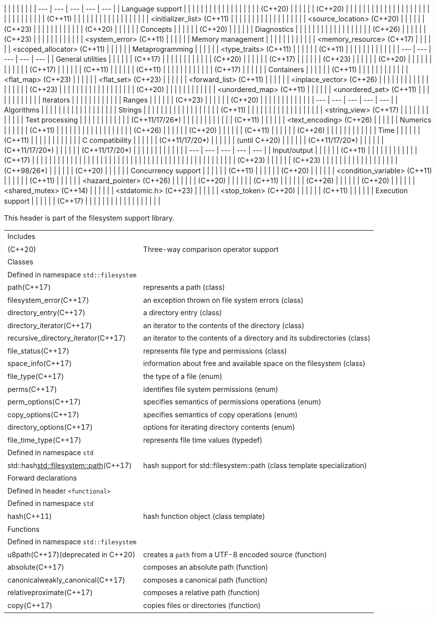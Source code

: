 | |  |  |  |  |  | | --- | --- | --- | --- | --- | | Language support | | | | | | <cfloat> | | | | | | <climits> | | | | | | <compare> (C++20) | | | | | | <coroutine> (C++20) | | | | | | <csetjmp> | | | | | | <csignal> | | | | | | <cstdarg> | | | | | | <cstddef> | | | | | | <cstdint> (C++11) | | | | | | <cstdlib> | | | | | | <exception> | | | | | | <initializer_list> (C++11) | | | | | | <limits> | | | | | | <new> | | | | | | <source_location> (C++20) | | | | | | <stdfloat> (C++23) | | | | | | <typeinfo> | | | | | | <version> (C++20) | | | | | | Concepts | | | | | | <concepts> (C++20) | | | | | | Diagnostics | | | | | | <cassert> | | | | | | <cerrno> | | | | | | <debugging> (C++26) | | | | | | <stacktrace> (C++23) | | | | | | <stdexcept> | | | | | | <system_error> (C++11) | | | | | | Memory management | | | | | | <memory> | | | | | | <memory_resource> (C++17) | | | | | | <scoped_allocator> (C++11) | | | | | | Metaprogramming | | | | | | <type_traits> (C++11) | | | | | | <ratio> (C++11) | | | | | | |  |  |  |  |  | | --- | --- | --- | --- | --- | | General utilities | | | | | | <any> (C++17) | | | | | | <bitset> | | | | | | <bit> (C++20) | | | | | | <charconv> (C++17) | | | | | | <expected> (C++23) | | | | | | <format> (C++20) | | | | | | <functional> | | | | | | <optional> (C++17) | | | | | | <tuple> (C++11) | | | | | | <typeindex> (C++11) | | | | | | <utility> | | | | | | <variant> (C++17) | | | | | | Containers | | | | | | <array> (C++11) | | | | | | <deque> | | | | | | <flat_map> (C++23) | | | | | | <flat_set> (C++23) | | | | | | <forward_list> (C++11) | | | | | | <inplace_vector> (C++26) | | | | | | <list> | | | | | | <map> | | | | | | <mdspan> (C++23) | | | | | | <queue> | | | | | | <set> | | | | | | <span> (C++20) | | | | | | <stack> | | | | | | <unordered_map> (C++11) | | | | | | <unordered_set> (C++11) | | | | | | <vector> | | | | | | Iterators | | | | | | <iterator> | | | | | | Ranges | | | | | | <generator> (C++23) | | | | | | <ranges> (C++20) | | | | | | |  |  |  |  |  | | --- | --- | --- | --- | --- | | Algorithms | | | | | | <algorithm> | | | | | | <numeric> | | | | | | Strings | | | | | | <cctype> | | | | | | <cstring> | | | | | | <cuchar> (C++11) | | | | | | <cwchar> | | | | | | <cwctype> | | | | | | <string_view> (C++17) | | | | | | <string> | | | | | | Text processing | | | | | | <clocale> | | | | | | <codecvt> (C++11/17/26\*) | | | | | | <locale> | | | | | | <regex> (C++11) | | | | | | <text_encoding> (C++26) | | | | | | Numerics | | | | | | <cfenv> (C++11) | | | | | | <cmath> | | | | | | <complex> | | | | | | <linalg> (C++26) | | | | | | <numbers> (C++20) | | | | | | <random> (C++11) | | | | | | <simd> (C++26) | | | | | | <valarray> | | | | | | Time | | | | | | <chrono> (C++11) | | | | | | <ctime> | | | | | | C compatibility | | | | | | <ccomplex> (C++11/17/20\*) | | | | | | <ciso646> (until C++20) | | | | | | <cstdalign> (C++11/17/20\*) | | | | | | <cstdbool> (C++11/17/20\*) | | | | | | <ctgmath> (C++11/17/20\*) | | | | | | |  |  |  |  |  | | --- | --- | --- | --- | --- | | Input/output | | | | | | <cinttypes> (C++11) | | | | | | <cstdio> | | | | | | ****<filesystem>**** (C++17) | | | | | | <fstream> | | | | | | <iomanip> | | | | | | <iosfwd> | | | | | | <iostream> | | | | | | <ios> | | | | | | <istream> | | | | | | <ostream> | | | | | | <print> (C++23) | | | | | | <spanstream> (C++23) | | | | | | <sstream> | | | | | | <streambuf> | | | | | | <strstream> (C++98/26\*) | | | | | | <syncstream> (C++20) | | | | | | Concurrency support | | | | | | <atomic> (C++11) | | | | | | <barrier> (C++20) | | | | | | <condition_variable> (C++11) | | | | | | <future> (C++11) | | | | | | <hazard_pointer> (C++26) | | | | | | <latch> (C++20) | | | | | | <mutex> (C++11) | | | | | | <rcu> (C++26) | | | | | | <semaphore> (C++20) | | | | | | <shared_mutex> (C++14) | | | | | | <stdatomic.h> (C++23) | | | | | | <stop_token> (C++20) | | | | | | <thread> (C++11) | | | | | | Execution support | | | | | | <execution> (C++17) | | | | | |  | | | | | |  | | | | | |

This header is part of the filesystem support library.

|  |  |
| --- | --- |
| Includes | |
| <compare>(C++20) | Three-way comparison operator support |
| Classes | |
| Defined in namespace `std::filesystem` | |
| path(C++17) | represents a path   (class) |
| filesystem_error(C++17) | an exception thrown on file system errors   (class) |
| directory_entry(C++17) | a directory entry   (class) |
| directory_iterator(C++17) | an iterator to the contents of the directory   (class) |
| recursive_directory_iterator(C++17) | an iterator to the contents of a directory and its subdirectories   (class) |
| file_status(C++17) | represents file type and permissions   (class) |
| space_info(C++17) | information about free and available space on the filesystem   (class) |
| file_type(C++17) | the type of a file   (enum) |
| perms(C++17) | identifies file system permissions   (enum) |
| perm_options(C++17) | specifies semantics of permissions operations   (enum) |
| copy_options(C++17) | specifies semantics of copy operations   (enum) |
| directory_options(C++17) | options for iterating directory contents   (enum) |
| file_time_type(C++17) | represents file time values   (typedef) |
| Defined in namespace `std` | |
| std::hash<std::filesystem::path>(C++17) | hash support for std::filesystem::path   (class template specialization) |
| Forward declarations | |
| Defined in header `<functional>` | |
| Defined in namespace `std` | |
| hash(C++11) | hash function object   (class template) |
| Functions | |
| Defined in namespace `std::filesystem` | |
| u8path(C++17)(deprecated in C++20) | creates a `path` from a UTF-8 encoded source   (function) |
| absolute(C++17) | composes an absolute path   (function) |
| canonicalweakly_canonical(C++17) | composes a canonical path   (function) |
| relativeproximate(C++17) | composes a relative path   (function) |
| copy(C++17) | copies files or directories   (function) |